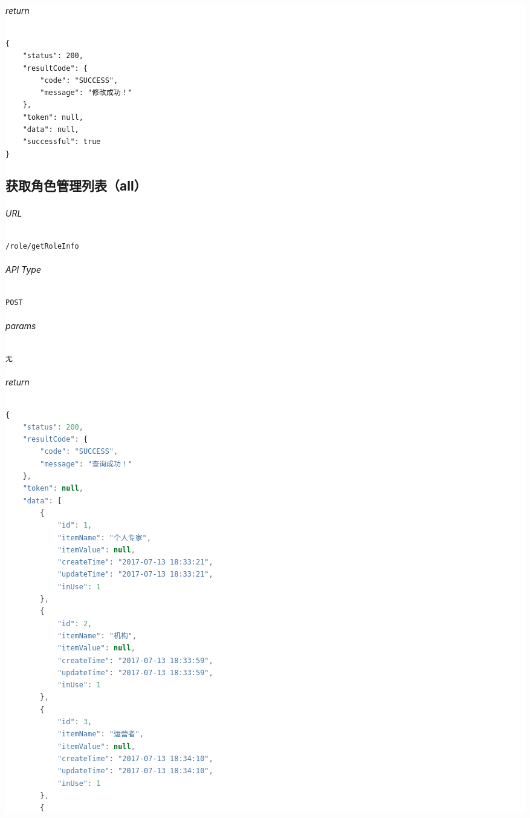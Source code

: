 ###### return
```
{
    "status": 200,
    "resultCode": {
        "code": "SUCCESS",
        "message": "修改成功！"
    },
    "token": null,
    "data": null,
    "successful": true
}
```



## 获取角色管理列表（all）

###### URL
```
/role/getRoleInfo
```
###### API Type
```
POST
```
###### params
```
无
```
###### return
```javascript
{
    "status": 200,
    "resultCode": {
        "code": "SUCCESS",
        "message": "查询成功！"
    },
    "token": null,
    "data": [
        {
            "id": 1,
            "itemName": "个人专家",
            "itemValue": null,
            "createTime": "2017-07-13 18:33:21",
            "updateTime": "2017-07-13 18:33:21",
            "inUse": 1
        },
        {
            "id": 2,
            "itemName": "机构",
            "itemValue": null,
            "createTime": "2017-07-13 18:33:59",
            "updateTime": "2017-07-13 18:33:59",
            "inUse": 1
        },
        {
            "id": 3,
            "itemName": "运营者",
            "itemValue": null,
            "createTime": "2017-07-13 18:34:10",
            "updateTime": "2017-07-13 18:34:10",
            "inUse": 1
        },
        {
```